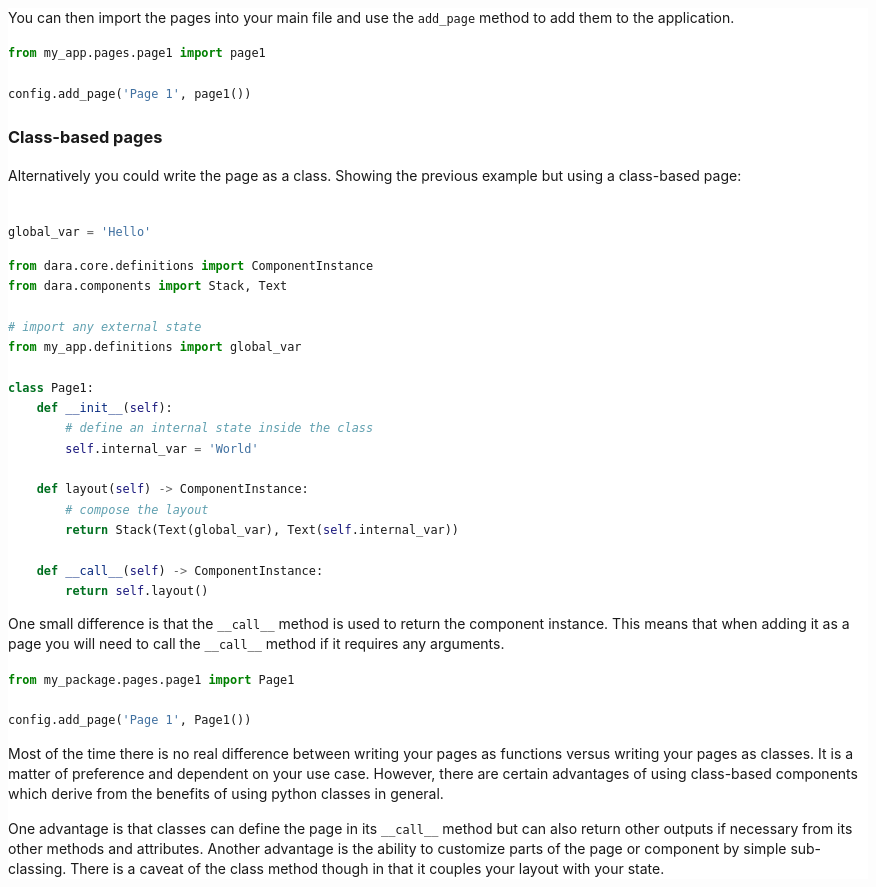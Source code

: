 You can then import the pages into your main file and use the `add_page` method to add them to the application.

```python title=my_app/main.py
from my_app.pages.page1 import page1

config.add_page('Page 1', page1())
```

### Class-based pages

Alternatively you could write the page as a class. Showing the previous example but using a class-based page:

```python title=my_app/definitions.py

global_var = 'Hello'
```

```python my_app/pages/page1.py
from dara.core.definitions import ComponentInstance
from dara.components import Stack, Text

# import any external state
from my_app.definitions import global_var

class Page1:
    def __init__(self):
        # define an internal state inside the class
        self.internal_var = 'World'

    def layout(self) -> ComponentInstance:
        # compose the layout
        return Stack(Text(global_var), Text(self.internal_var))

    def __call__(self) -> ComponentInstance:
        return self.layout()
```

One small difference is that the `__call__` method is used to return the component instance. This means that when adding it as a page you will need to call the `__call__` method if it requires any arguments.

```python title=my_app/main.py
from my_package.pages.page1 import Page1

config.add_page('Page 1', Page1())
```

Most of the time there is no real difference between writing your pages as functions versus writing your pages as classes. It is a matter of preference and dependent on your use case. However, there are certain advantages of using class-based components which derive from the benefits of using python classes in general.

One advantage is that classes can define the page in its `__call__` method but can also return other outputs if necessary from its other methods and attributes. Another advantage is the ability to customize parts of the page or component by simple sub-classing. There is a caveat of the class method though in that it couples your layout with your state.
